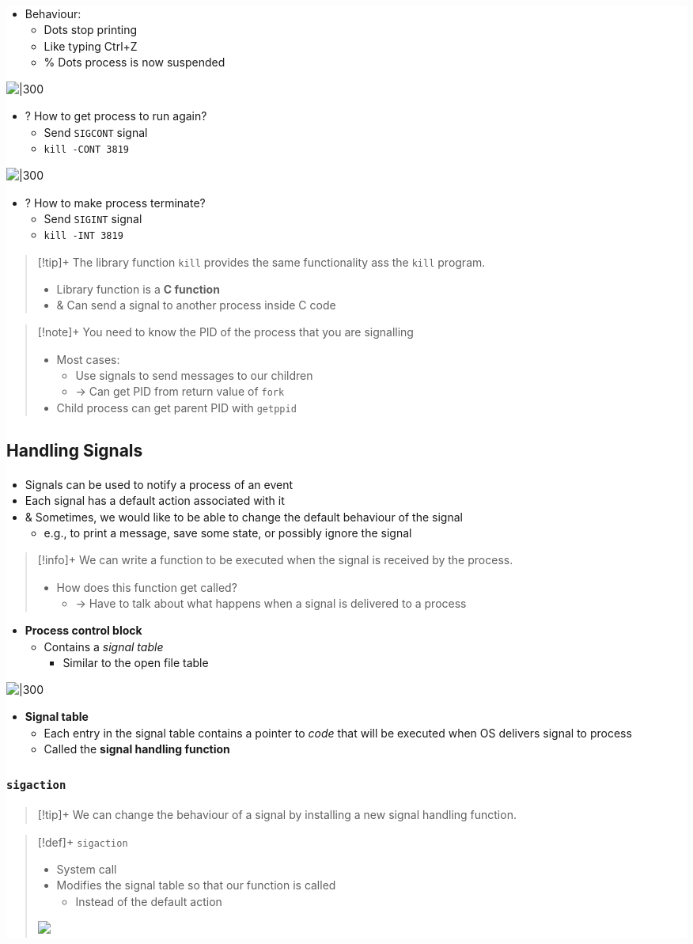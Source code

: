 
- Behaviour:
    - Dots stop printing
    - Like typing Ctrl+Z
    - % Dots process is now suspended

![|300](https://i.imgur.com/smSbWfr.png)

- ? How to get process to run again?
    - Send `SIGCONT` signal
    - `kill -CONT 3819`

![|300](https://i.imgur.com/nOkanca.png)

- ? How to make process terminate?
    - Send `SIGINT` signal
    - `kill -INT 3819`

> [!tip]+ The library function `kill` provides the same functionality ass the `kill` program.
> - Library function is a **C function**
> - & Can send a signal to another process inside C code

> [!note]+ You need to know the PID of the process that you are signalling
> - Most cases:
>     - Use signals to send messages to our children
>     - → Can get PID from return value of `fork`
> - Child process can get parent PID with `getppid`

## Handling Signals

- Signals can be used to notify a process of an event
- Each signal has a default action associated with it
- & Sometimes, we would like to be able to change the default behaviour of the signal
    - e.g., to print a message, save some state, or possibly ignore the signal

> [!info]+ We can write a function to be executed when the signal is received by the process.
> - How does this function get called?
>     - → Have to talk about what happens when a signal is delivered to a process

- **Process control block**
    - Contains a *signal table*
        - Similar to the open file table

![|300](https://i.imgur.com/40JR6wo.png)

- **Signal table**
    - Each entry in the signal table contains a pointer to *code* that will be executed when OS delivers signal to process
    - Called the **signal handling function**

### `sigaction`

> [!tip]+ We can change the behaviour of a signal by installing a new signal handling function.

> [!def]+ `sigaction`
> - System call
> - Modifies the signal table so that our function is called
>     - Instead of the default action
>
> ![](https://i.imgur.com/P33QVYS.png)
